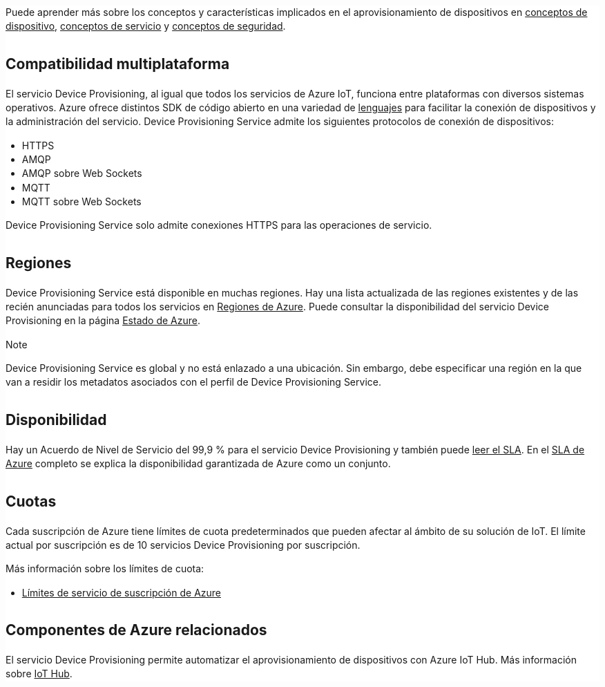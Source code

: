 Puede aprender más sobre los conceptos y características implicados en el aprovisionamiento de dispositivos en [conceptos de dispositivo](concepts-device.md), [conceptos de servicio](concepts-service.md) y [conceptos de seguridad](concepts-security.md).

## <a name="cross-platform-support"></a>Compatibilidad multiplataforma
El servicio Device Provisioning, al igual que todos los servicios de Azure IoT, funciona entre plataformas con diversos sistemas operativos. Azure ofrece distintos SDK de código abierto en una variedad de [lenguajes](https://github.com/Azure/azure-iot-sdks) para facilitar la conexión de dispositivos y la administración del servicio. Device Provisioning Service admite los siguientes protocolos de conexión de dispositivos:

* HTTPS
* AMQP
* AMQP sobre Web Sockets
* MQTT
* MQTT sobre Web Sockets

Device Provisioning Service solo admite conexiones HTTPS para las operaciones de servicio.

## <a name="regions"></a>Regiones
Device Provisioning Service está disponible en muchas regiones. Hay una lista actualizada de las regiones existentes y de las recién anunciadas para todos los servicios en [Regiones de Azure](https://azure.microsoft.com/regions/). Puede consultar la disponibilidad del servicio Device Provisioning en la página [Estado de Azure](https://azure.microsoft.com/status/).

> [!NOTE]
> Device Provisioning Service es global y no está enlazado a una ubicación. Sin embargo, debe especificar una región en la que van a residir los metadatos asociados con el perfil de Device Provisioning Service.

## <a name="availability"></a>Disponibilidad
Hay un Acuerdo de Nivel de Servicio del 99,9 % para el servicio Device Provisioning y también puede [leer el SLA](https://azure.microsoft.com/support/legal/sla/iot-hub/). En el [SLA de Azure](https://azure.microsoft.com/support/legal/sla/) completo se explica la disponibilidad garantizada de Azure como un conjunto.

## <a name="quotas"></a>Cuotas
Cada suscripción de Azure tiene límites de cuota predeterminados que pueden afectar al ámbito de su solución de IoT. El límite actual por suscripción es de 10 servicios Device Provisioning por suscripción.

Más información sobre los límites de cuota:

* [Límites de servicio de suscripción de Azure](../azure-subscription-service-limits.md)

## <a name="related-azure-components"></a>Componentes de Azure relacionados
El servicio Device Provisioning permite automatizar el aprovisionamiento de dispositivos con Azure IoT Hub. Más información sobre [IoT Hub](https://docs.microsoft.com/azure/iot-hub/).
